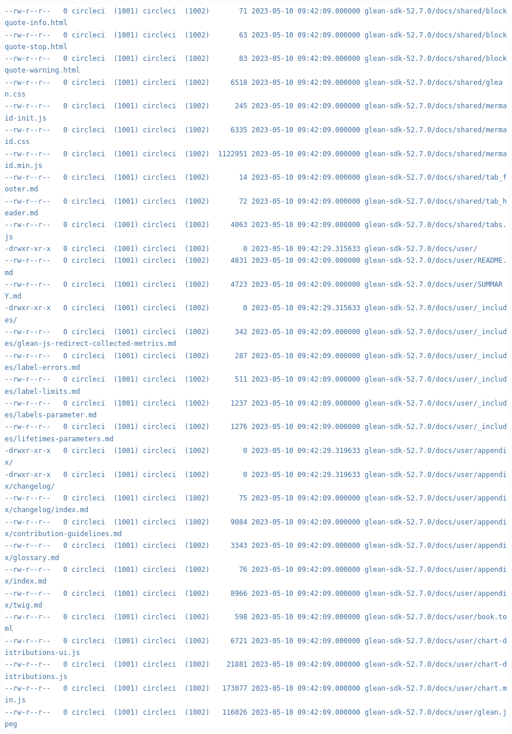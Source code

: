 ```diff
--rw-r--r--   0 circleci  (1001) circleci  (1002)       71 2023-05-10 09:42:09.000000 glean-sdk-52.7.0/docs/shared/blockquote-info.html
--rw-r--r--   0 circleci  (1001) circleci  (1002)       63 2023-05-10 09:42:09.000000 glean-sdk-52.7.0/docs/shared/blockquote-stop.html
--rw-r--r--   0 circleci  (1001) circleci  (1002)       83 2023-05-10 09:42:09.000000 glean-sdk-52.7.0/docs/shared/blockquote-warning.html
--rw-r--r--   0 circleci  (1001) circleci  (1002)     6518 2023-05-10 09:42:09.000000 glean-sdk-52.7.0/docs/shared/glean.css
--rw-r--r--   0 circleci  (1001) circleci  (1002)      245 2023-05-10 09:42:09.000000 glean-sdk-52.7.0/docs/shared/mermaid-init.js
--rw-r--r--   0 circleci  (1001) circleci  (1002)     6335 2023-05-10 09:42:09.000000 glean-sdk-52.7.0/docs/shared/mermaid.css
--rw-r--r--   0 circleci  (1001) circleci  (1002)  1122951 2023-05-10 09:42:09.000000 glean-sdk-52.7.0/docs/shared/mermaid.min.js
--rw-r--r--   0 circleci  (1001) circleci  (1002)       14 2023-05-10 09:42:09.000000 glean-sdk-52.7.0/docs/shared/tab_footer.md
--rw-r--r--   0 circleci  (1001) circleci  (1002)       72 2023-05-10 09:42:09.000000 glean-sdk-52.7.0/docs/shared/tab_header.md
--rw-r--r--   0 circleci  (1001) circleci  (1002)     4063 2023-05-10 09:42:09.000000 glean-sdk-52.7.0/docs/shared/tabs.js
-drwxr-xr-x   0 circleci  (1001) circleci  (1002)        0 2023-05-10 09:42:29.315633 glean-sdk-52.7.0/docs/user/
--rw-r--r--   0 circleci  (1001) circleci  (1002)     4831 2023-05-10 09:42:09.000000 glean-sdk-52.7.0/docs/user/README.md
--rw-r--r--   0 circleci  (1001) circleci  (1002)     4723 2023-05-10 09:42:09.000000 glean-sdk-52.7.0/docs/user/SUMMARY.md
-drwxr-xr-x   0 circleci  (1001) circleci  (1002)        0 2023-05-10 09:42:29.315633 glean-sdk-52.7.0/docs/user/_includes/
--rw-r--r--   0 circleci  (1001) circleci  (1002)      342 2023-05-10 09:42:09.000000 glean-sdk-52.7.0/docs/user/_includes/glean-js-redirect-collected-metrics.md
--rw-r--r--   0 circleci  (1001) circleci  (1002)      287 2023-05-10 09:42:09.000000 glean-sdk-52.7.0/docs/user/_includes/label-errors.md
--rw-r--r--   0 circleci  (1001) circleci  (1002)      511 2023-05-10 09:42:09.000000 glean-sdk-52.7.0/docs/user/_includes/label-limits.md
--rw-r--r--   0 circleci  (1001) circleci  (1002)     1237 2023-05-10 09:42:09.000000 glean-sdk-52.7.0/docs/user/_includes/labels-parameter.md
--rw-r--r--   0 circleci  (1001) circleci  (1002)     1276 2023-05-10 09:42:09.000000 glean-sdk-52.7.0/docs/user/_includes/lifetimes-parameters.md
-drwxr-xr-x   0 circleci  (1001) circleci  (1002)        0 2023-05-10 09:42:29.319633 glean-sdk-52.7.0/docs/user/appendix/
-drwxr-xr-x   0 circleci  (1001) circleci  (1002)        0 2023-05-10 09:42:29.319633 glean-sdk-52.7.0/docs/user/appendix/changelog/
--rw-r--r--   0 circleci  (1001) circleci  (1002)       75 2023-05-10 09:42:09.000000 glean-sdk-52.7.0/docs/user/appendix/changelog/index.md
--rw-r--r--   0 circleci  (1001) circleci  (1002)     9084 2023-05-10 09:42:09.000000 glean-sdk-52.7.0/docs/user/appendix/contribution-guidelines.md
--rw-r--r--   0 circleci  (1001) circleci  (1002)     3343 2023-05-10 09:42:09.000000 glean-sdk-52.7.0/docs/user/appendix/glossary.md
--rw-r--r--   0 circleci  (1001) circleci  (1002)       76 2023-05-10 09:42:09.000000 glean-sdk-52.7.0/docs/user/appendix/index.md
--rw-r--r--   0 circleci  (1001) circleci  (1002)     8966 2023-05-10 09:42:09.000000 glean-sdk-52.7.0/docs/user/appendix/twig.md
--rw-r--r--   0 circleci  (1001) circleci  (1002)      598 2023-05-10 09:42:09.000000 glean-sdk-52.7.0/docs/user/book.toml
--rw-r--r--   0 circleci  (1001) circleci  (1002)     6721 2023-05-10 09:42:09.000000 glean-sdk-52.7.0/docs/user/chart-distributions-ui.js
--rw-r--r--   0 circleci  (1001) circleci  (1002)    21881 2023-05-10 09:42:09.000000 glean-sdk-52.7.0/docs/user/chart-distributions.js
--rw-r--r--   0 circleci  (1001) circleci  (1002)   173077 2023-05-10 09:42:09.000000 glean-sdk-52.7.0/docs/user/chart.min.js
--rw-r--r--   0 circleci  (1001) circleci  (1002)   116026 2023-05-10 09:42:09.000000 glean-sdk-52.7.0/docs/user/glean.jpeg
```